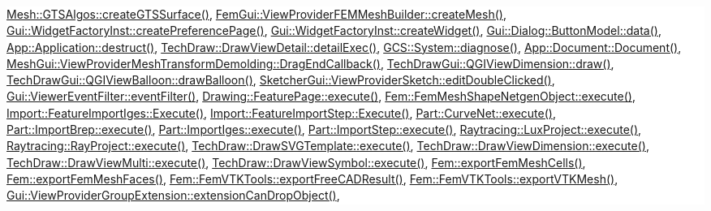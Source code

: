 [Mesh::GTSAlgos::createGTSSurface()](../../dc/dd3/classMesh_1_1GTSAlgos.html#a4319ac819440da9984a5239f9f3cdaaa),
[FemGui::ViewProviderFEMMeshBuilder::createMesh()](../../dd/dad/classFemGui_1_1ViewProviderFEMMeshBuilder.html#ac4c8b8bc7ab1529efaec1f952dd5e4cb),
[Gui::WidgetFactoryInst::createPreferencePage()](../../d5/d83/classGui_1_1WidgetFactoryInst.html#a3cc9e4ee3575cfdf3398d3b7150190a4),
[Gui::WidgetFactoryInst::createWidget()](../../d5/d83/classGui_1_1WidgetFactoryInst.html#a8a166efde23cd16fb19b84de63abf3b3),
[Gui::Dialog::ButtonModel::data()](../../d4/d68/classGui_1_1Dialog_1_1ButtonModel.html#afb6a6209b558bf89fb41f2f36b2e42ce),
[App::Application::destruct()](../../da/dbf/classApp_1_1Application.html#a2429ab2a8f4255a5ce2d970aa74ba7f3),
[TechDraw::DrawViewDetail::detailExec()](../../d5/d7b/classTechDraw_1_1DrawViewDetail.html#ac3431955f5f49dc0fca4635342a62881),
[GCS::System::diagnose()](../../db/d28/classGCS_1_1System.html#ae239feb89ff7b144d842d954d5fbcf74),
[App::Document::Document()](../../d8/d3e/classApp_1_1Document.html#a82834e591e305efb55dcf48d89ae246b),
[MeshGui::ViewProviderMeshTransformDemolding::DragEndCallback()](../../d2/df5/classMeshGui_1_1ViewProviderMeshTransformDemolding.html#ae5c7b3bbeaf7c8fbaa789333824cd762),
[TechDrawGui::QGIViewDimension::draw()](../../d1/d78/classTechDrawGui_1_1QGIViewDimension.html#a5a804977a329425219739213bc82ec70),
[TechDrawGui::QGIViewBalloon::drawBalloon()](../../d0/d29/classTechDrawGui_1_1QGIViewBalloon.html#a6d26eb06a692339e02c1b57545903f29),
[SketcherGui::ViewProviderSketch::editDoubleClicked()](../../dc/de2/classSketcherGui_1_1ViewProviderSketch.html#abdbeadcb7528aec366231ca51b1ffb46),
[Gui::ViewerEventFilter::eventFilter()](../../dc/d1d/classGui_1_1ViewerEventFilter.html#a03c5db053bf086d38650e7ffa2325bf6),
[Drawing::FeaturePage::execute()](../../db/d0f/classDrawing_1_1FeaturePage.html#a627d1bb2272e95e3251b77aa74fa1059),
[Fem::FemMeshShapeNetgenObject::execute()](../../d9/df4/classFem_1_1FemMeshShapeNetgenObject.html#ad38e08d369e0a9c44588e98bc5ffb3ed),
[Import::FeatureImportIges::Execute()](../../d7/dac/classImport_1_1FeatureImportIges.html#a458fb556aa3581534c7a713c960ded7b),
[Import::FeatureImportStep::Execute()](../../da/dde/classImport_1_1FeatureImportStep.html#a42d170d40ce67819f931b5894145d229),
[Part::CurveNet::execute()](../../d9/d41/classPart_1_1CurveNet.html#ab3d3703fdaab33d94b764c62d6739ce6),
[Part::ImportBrep::execute()](../../d8/d3e/classPart_1_1ImportBrep.html#a3fbd619fb350dff418fffd6b6f185ca7),
[Part::ImportIges::execute()](../../d2/d1d/classPart_1_1ImportIges.html#a1d947e212fdeb8ed2b8bb8ef3fae1041),
[Part::ImportStep::execute()](../../d4/de2/classPart_1_1ImportStep.html#a3c81f94deddd927756144ef4e8040678),
[Raytracing::LuxProject::execute()](../../d5/de6/classRaytracing_1_1LuxProject.html#aec1cca02194001c5b054810640a318f3),
[Raytracing::RayProject::execute()](../../d2/d89/classRaytracing_1_1RayProject.html#ab700f7555dda7afe67c930effe80bc33),
[TechDraw::DrawSVGTemplate::execute()](../../d4/ddb/classTechDraw_1_1DrawSVGTemplate.html#a2fc830b1c295c6c929676310ce001625),
[TechDraw::DrawViewDimension::execute()](../../d8/d89/classTechDraw_1_1DrawViewDimension.html#a385455a827c3e7363329a86b8b63f555),
[TechDraw::DrawViewMulti::execute()](../../d1/d80/classTechDraw_1_1DrawViewMulti.html#a9d04a96ccac9fad6d125e478b91b7f30),
[TechDraw::DrawViewSymbol::execute()](../../d3/d02/classTechDraw_1_1DrawViewSymbol.html#a44eea88d3e8522c41e9dcee9acff10ce),
[Fem::exportFemMeshCells()](../../dd/d72/namespaceFem.html#a1404eba0333226c8033236fd955af7fd),
[Fem::exportFemMeshFaces()](../../dd/d72/namespaceFem.html#a0980b3ab420f026fdcd6eaf30c742c12),
[Fem::FemVTKTools::exportFreeCADResult()](../../d6/d26/classFem_1_1FemVTKTools.html#a37e8a3dd86851c4ce056f3cfa7ad0d89),
[Fem::FemVTKTools::exportVTKMesh()](../../d6/d26/classFem_1_1FemVTKTools.html#a0c455d00a2e141a7ec067b55dbfd8488),
[Gui::ViewProviderGroupExtension::extensionCanDropObject()](../../d2/d69/classGui_1_1ViewProviderGroupExtension.html#a147fbe325cf8c816be9cdcaca1c5247a),